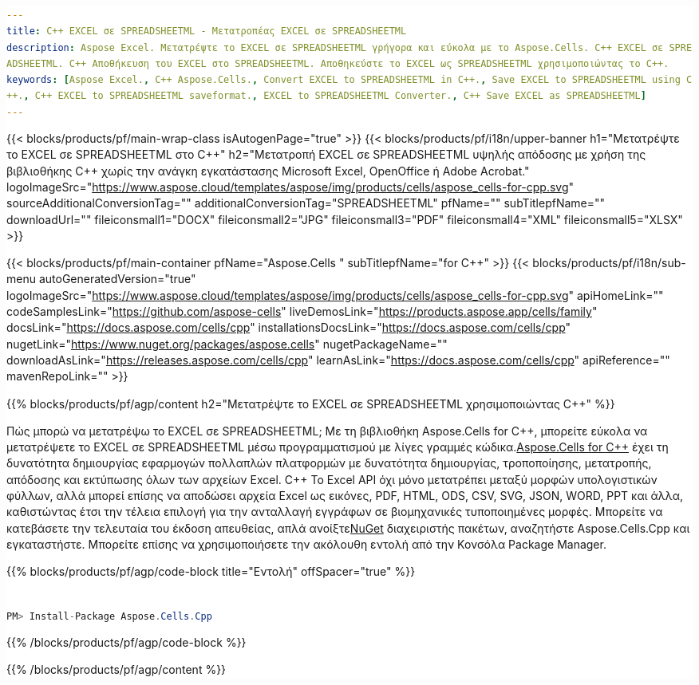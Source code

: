 ```yaml
---
title: C++ EXCEL σε SPREADSHEETML - Μετατροπέας EXCEL σε SPREADSHEETML
description: Aspose Excel. Μετατρέψτε το EXCEL σε SPREADSHEETML γρήγορα και εύκολα με το Aspose.Cells. C++ EXCEL σε SPREADSHEETML. C++ Αποθήκευση του EXCEL στο SPREADSHEETML. Αποθηκεύστε το EXCEL ως SPREADSHEETML χρησιμοποιώντας το C++.
keywords: [Aspose Excel., C++ Aspose.Cells., Convert EXCEL to SPREADSHEETML in C++., Save EXCEL to SPREADSHEETML using C++., C++ EXCEL to SPREADSHEETML saveformat., EXCEL to SPREADSHEETML Converter., C++ Save EXCEL as SPREADSHEETML]
---
```

{{< blocks/products/pf/main-wrap-class isAutogenPage="true" >}}
{{< blocks/products/pf/i18n/upper-banner h1="Μετατρέψτε το EXCEL σε SPREADSHEETML στο C++" h2="Μετατροπή EXCEL σε SPREADSHEETML υψηλής απόδοσης με χρήση της βιβλιοθήκης C++ χωρίς την ανάγκη εγκατάστασης Microsoft Excel, OpenOffice ή Adobe Acrobat." logoImageSrc="https://www.aspose.cloud/templates/aspose/img/products/cells/aspose_cells-for-cpp.svg" sourceAdditionalConversionTag="" additionalConversionTag="SPREADSHEETML" pfName="" subTitlepfName="" downloadUrl="" fileiconsmall1="DOCX" fileiconsmall2="JPG" fileiconsmall3="PDF" fileiconsmall4="XML" fileiconsmall5="XLSX" >}}

{{< blocks/products/pf/main-container pfName="Aspose.Cells " subTitlepfName="for C++" >}}
{{< blocks/products/pf/i18n/sub-menu autoGeneratedVersion="true" logoImageSrc="https://www.aspose.cloud/templates/aspose/img/products/cells/aspose_cells-for-cpp.svg" apiHomeLink="" codeSamplesLink="https://github.com/aspose-cells" liveDemosLink="https://products.aspose.app/cells/family" docsLink="https://docs.aspose.com/cells/cpp" installationsDocsLink="https://docs.aspose.com/cells/cpp" nugetLink="https://www.nuget.org/packages/aspose.cells" nugetPackageName="" downloadAsLink="https://releases.aspose.com/cells/cpp" learnAsLink="https://docs.aspose.com/cells/cpp" apiReference="" mavenRepoLink="" >}}


{{% blocks/products/pf/agp/content h2="Μετατρέψτε το EXCEL σε SPREADSHEETML χρησιμοποιώντας C++" %}}

 Πώς μπορώ να μετατρέψω το EXCEL σε SPREADSHEETML; Με τη βιβλιοθήκη Aspose.Cells for C++, μπορείτε εύκολα να μετατρέψετε το EXCEL σε SPREADSHEETML μέσω προγραμματισμού με λίγες γραμμές κώδικα.[Aspose.Cells for C++](https://products.aspose.com/cells/cpp) έχει τη δυνατότητα δημιουργίας εφαρμογών πολλαπλών πλατφορμών με δυνατότητα δημιουργίας, τροποποίησης, μετατροπής, απόδοσης και εκτύπωσης όλων των αρχείων Excel. C++ Το Excel API όχι μόνο μετατρέπει μεταξύ μορφών υπολογιστικών φύλλων, αλλά μπορεί επίσης να αποδώσει αρχεία Excel ως εικόνες, PDF, HTML, ODS, CSV, SVG, JSON, WORD, PPT και άλλα, καθιστώντας έτσι την τέλεια επιλογή για την ανταλλαγή εγγράφων σε βιομηχανικές τυποποιημένες μορφές. Μπορείτε να κατεβάσετε την τελευταία του έκδοση απευθείας, απλά ανοίξτε[NuGet](https://www.nuget.org/packages/Aspose.Cells.Cpp/) διαχειριστής πακέτων, αναζητήστε Aspose.Cells.Cpp και εγκαταστήστε. Μπορείτε επίσης να χρησιμοποιήσετε την ακόλουθη εντολή από την Κονσόλα Package Manager.

{{% blocks/products/pf/agp/code-block title="Εντολή" offSpacer="true" %}}

```cs

PM> Install-Package Aspose.Cells.Cpp

```

{{% /blocks/products/pf/agp/code-block %}}

{{% /blocks/products/pf/agp/content %}}
